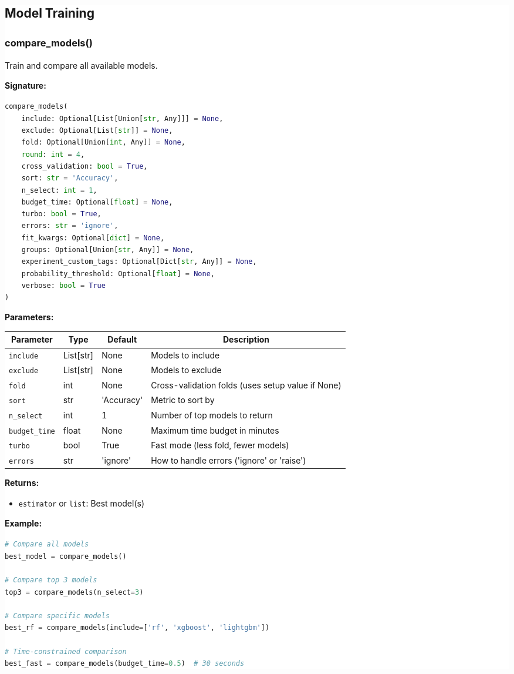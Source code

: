 
## Model Training

### compare_models()

Train and compare all available models.

**Signature:**
```python
compare_models(
    include: Optional[List[Union[str, Any]]] = None,
    exclude: Optional[List[str]] = None,
    fold: Optional[Union[int, Any]] = None,
    round: int = 4,
    cross_validation: bool = True,
    sort: str = 'Accuracy',
    n_select: int = 1,
    budget_time: Optional[float] = None,
    turbo: bool = True,
    errors: str = 'ignore',
    fit_kwargs: Optional[dict] = None,
    groups: Optional[Union[str, Any]] = None,
    experiment_custom_tags: Optional[Dict[str, Any]] = None,
    probability_threshold: Optional[float] = None,
    verbose: bool = True
)
```

**Parameters:**

| Parameter | Type | Default | Description |
|-----------|------|---------|-------------|
| `include` | List[str] | None | Models to include |
| `exclude` | List[str] | None | Models to exclude |
| `fold` | int | None | Cross-validation folds (uses setup value if None) |
| `sort` | str | 'Accuracy' | Metric to sort by |
| `n_select` | int | 1 | Number of top models to return |
| `budget_time` | float | None | Maximum time budget in minutes |
| `turbo` | bool | True | Fast mode (less fold, fewer models) |
| `errors` | str | 'ignore' | How to handle errors ('ignore' or 'raise') |

**Returns:**
- `estimator` or `list`: Best model(s)

**Example:**
```python
# Compare all models
best_model = compare_models()

# Compare top 3 models
top3 = compare_models(n_select=3)

# Compare specific models
best_rf = compare_models(include=['rf', 'xgboost', 'lightgbm'])

# Time-constrained comparison
best_fast = compare_models(budget_time=0.5)  # 30 seconds
```
